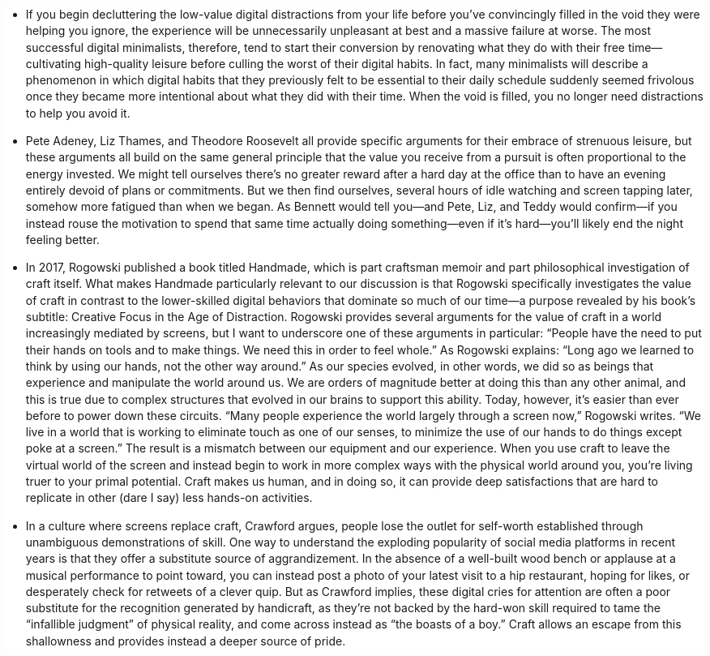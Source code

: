 - If you begin decluttering the low-value digital distractions from your life before you’ve convincingly filled in the void they were helping you ignore, the experience will be unnecessarily unpleasant at best and a massive failure at worse. The most successful digital minimalists, therefore, tend to start their conversion by renovating what they do with their free time—cultivating high-quality leisure before culling the worst of their digital habits. In fact, many minimalists will describe a phenomenon in which digital habits that they previously felt to be essential to their daily schedule suddenly seemed frivolous once they became more intentional about what they did with their time. When the void is filled, you no longer need distractions to help you avoid it.  

- Pete Adeney, Liz Thames, and Theodore Roosevelt all provide specific arguments for their embrace of strenuous leisure, but these arguments all build on the same general principle that the value you receive from a pursuit is often proportional to the energy invested. We might tell ourselves there’s no greater reward after a hard day at the office than to have an evening entirely devoid of plans or commitments. But we then find ourselves, several hours of idle watching and screen tapping later, somehow more fatigued than when we began. As Bennett would tell you—and Pete, Liz, and Teddy would confirm—if you instead rouse the motivation to spend that same time actually doing something—even if it’s hard—you’ll likely end the night feeling better.

- In 2017, Rogowski published a book titled Handmade, which is part craftsman memoir and part philosophical investigation of craft itself. What makes Handmade particularly relevant to our discussion is that Rogowski specifically investigates the value of craft in contrast to the lower-skilled digital behaviors that dominate so much of our time—a purpose revealed by his book’s subtitle: Creative Focus in the Age of Distraction. Rogowski provides several arguments for the value of craft in a world increasingly mediated by screens, but I want to underscore one of these arguments in particular: “People have the need to put their hands on tools and to make things. We need this in order to feel whole.” As Rogowski explains: “Long ago we learned to think by using our hands, not the other way around.” As our species evolved, in other words, we did so as beings that experience and manipulate the world around us. We are orders of magnitude better at doing this than any other animal, and this is true due to complex structures that evolved in our brains to support this ability. Today, however, it’s easier than ever before to power down these circuits. “Many people experience the world largely through a screen now,” Rogowski writes. “We live in a world that is working to eliminate touch as one of our senses, to minimize the use of our hands to do things except poke at a screen.” The result is a mismatch between our equipment and our experience. When you use craft to leave the virtual world of the screen and instead begin to work in more complex ways with the physical world around you, you’re living truer to your primal potential. Craft makes us human, and in doing so, it can provide deep satisfactions that are hard to replicate in other (dare I say) less hands-on activities.

- In a culture where screens replace craft, Crawford argues, people lose the outlet for self-worth established through unambiguous demonstrations of skill. One way to understand the exploding popularity of social media platforms in recent years is that they offer a substitute source of aggrandizement. In the absence of a well-built wood bench or applause at a musical performance to point toward, you can instead post a photo of your latest visit to a hip restaurant, hoping for likes, or desperately check for retweets of a clever quip. But as Crawford implies, these digital cries for attention are often a poor substitute for the recognition generated by handicraft, as they’re not backed by the hard-won skill required to tame the “infallible judgment” of physical reality, and come across instead as “the boasts of a boy.” Craft allows an escape from this shallowness and provides instead a deeper source of pride.
